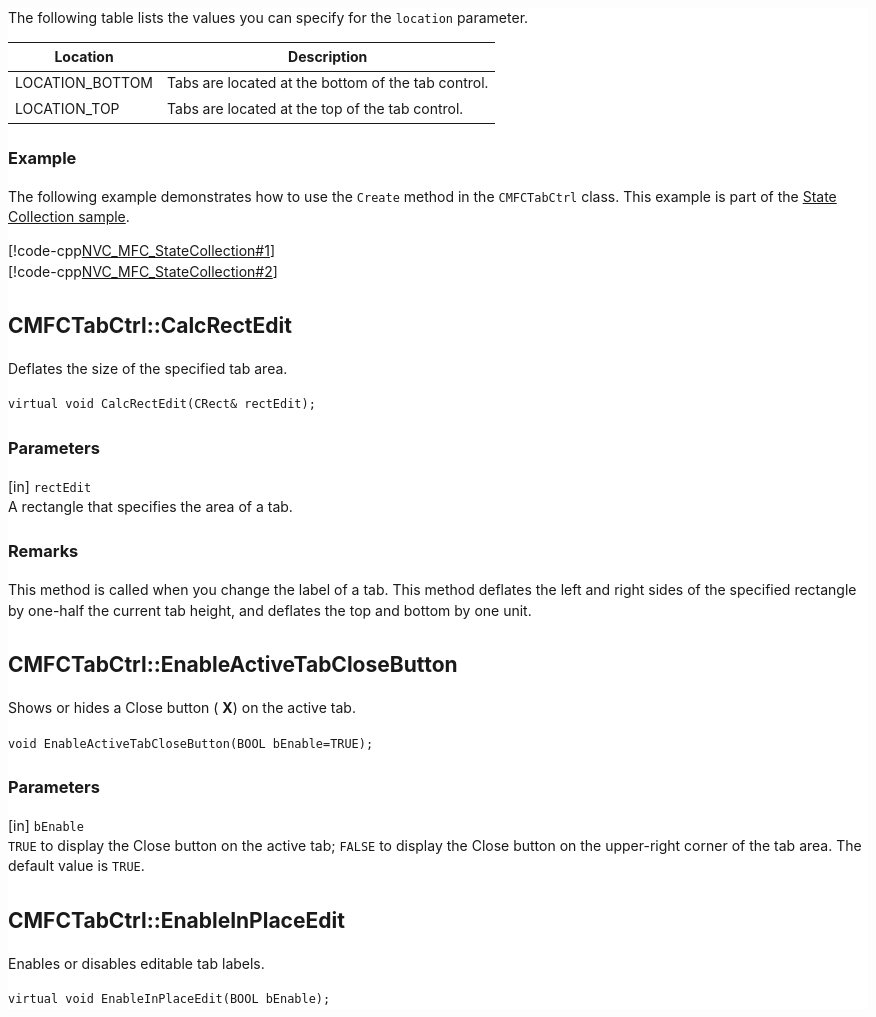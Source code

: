  The following table lists the values you can specify for the `location` parameter.  
  
|Location|Description|  
|--------------|-----------------|  
|LOCATION_BOTTOM|Tabs are located at the bottom of the tab control.|  
|LOCATION_TOP|Tabs are located at the top of the tab control.|  
  
### Example  
 The following example demonstrates how to use the `Create` method in the `CMFCTabCtrl` class. This example is part of the [State Collection sample](../../top/visual-cpp-samples.md).  
  
 [!code-cpp[NVC_MFC_StateCollection#1](../../mfc/reference/codesnippet/CPP/cmfctabctrl-class_1.h)]  
[!code-cpp[NVC_MFC_StateCollection#2](../../mfc/reference/codesnippet/CPP/cmfctabctrl-class_3.cpp)]  
  
##  <a name="cmfctabctrl__calcrectedit"></a>  CMFCTabCtrl::CalcRectEdit  
 Deflates the size of the specified tab area.  
  
```  
virtual void CalcRectEdit(CRect& rectEdit);
```  
  
### Parameters  
 [in] `rectEdit`  
 A rectangle that specifies the area of a tab.  
  
### Remarks  
 This method is called when you change the label of a tab. This method deflates the left and right sides of the specified rectangle by one-half the current tab height, and deflates the top and bottom by one unit.  
  
##  <a name="cmfctabctrl__enableactivetabclosebutton"></a>  CMFCTabCtrl::EnableActiveTabCloseButton  
 Shows or hides a Close button ( **X**) on the active tab.  
  
```  
void EnableActiveTabCloseButton(BOOL bEnable=TRUE);
```  
  
### Parameters  
 [in] `bEnable`  
 `TRUE` to display the Close button on the active tab; `FALSE` to display the Close button on the upper-right corner of the tab area. The default value is `TRUE`.  
  
##  <a name="cmfctabctrl__enableinplaceedit"></a>  CMFCTabCtrl::EnableInPlaceEdit  
 Enables or disables editable tab labels.  
  
```  
virtual void EnableInPlaceEdit(BOOL bEnable);
```  
  